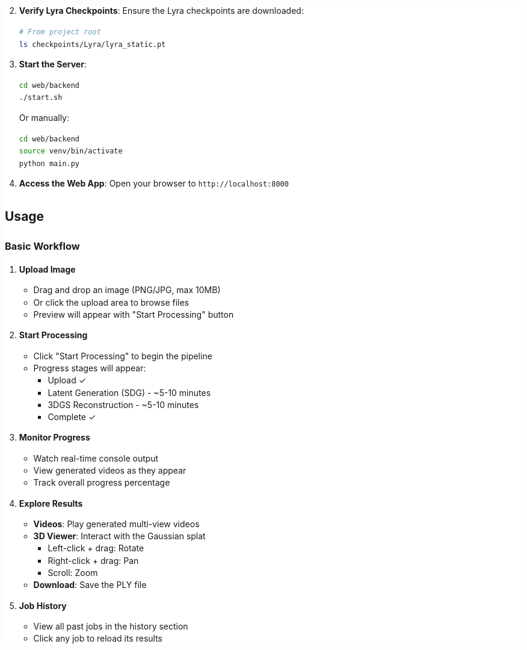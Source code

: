 2. **Verify Lyra Checkpoints**:
   Ensure the Lyra checkpoints are downloaded:
   ```bash
   # From project root
   ls checkpoints/Lyra/lyra_static.pt
   ```

3. **Start the Server**:
   ```bash
   cd web/backend
   ./start.sh
   ```

   Or manually:
   ```bash
   cd web/backend
   source venv/bin/activate
   python main.py
   ```

4. **Access the Web App**:
   Open your browser to `http://localhost:8000`

## Usage

### Basic Workflow

1. **Upload Image**
   - Drag and drop an image (PNG/JPG, max 10MB)
   - Or click the upload area to browse files
   - Preview will appear with "Start Processing" button

2. **Start Processing**
   - Click "Start Processing" to begin the pipeline
   - Progress stages will appear:
     - Upload ✓
     - Latent Generation (SDG) - ~5-10 minutes
     - 3DGS Reconstruction - ~5-10 minutes
     - Complete ✓

3. **Monitor Progress**
   - Watch real-time console output
   - View generated videos as they appear
   - Track overall progress percentage

4. **Explore Results**
   - **Videos**: Play generated multi-view videos
   - **3D Viewer**: Interact with the Gaussian splat
     - Left-click + drag: Rotate
     - Right-click + drag: Pan
     - Scroll: Zoom
   - **Download**: Save the PLY file

5. **Job History**
   - View all past jobs in the history section
   - Click any job to reload its results
